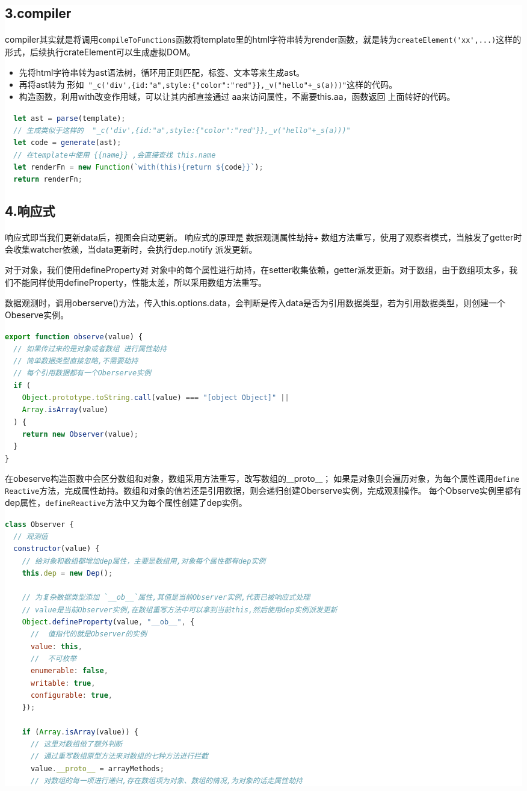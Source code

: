 <a name="TMxhh"></a>
## 3.compiler
compiler其实就是将调用`compileToFunctions`函数将template里的html字符串转为render函数，就是转为`createElement('xx',...)`这样的形式，后续执行crateElement可以生成虚拟DOM。

- 先将html字符串转为ast语法树，循环用正则匹配，标签、文本等来生成ast。
- 再将ast转为 形如` "_c('div',{id:"a",style:{"color":"red"}},_v("hello"+_s(a)))"`这样的代码。
- 构造函数，利用with改变作用域，可以让其内部直接通过 aa来访问属性，不需要this.aa，函数返回 上面转好的代码。
```javascript
  let ast = parse(template);
  // 生成类似于这样的  "_c('div',{id:"a",style:{"color":"red"}},_v("hello"+_s(a)))"
  let code = generate(ast);
  // 在template中使用 {{name}} ,会直接查找 this.name
  let renderFn = new Function(`with(this){return ${code}}`);
  return renderFn;
```

<a name="suXy5"></a>
## 4.响应式
响应式即当我们更新data后，视图会自动更新。 响应式的原理是 数据观测属性劫持+ 数组方法重写，使用了观察者模式，当触发了getter时会收集watcher依赖，当data更新时，会执行dep.notify 派发更新。

对于对象，我们使用defineProperty对 对象中的每个属性进行劫持，在setter收集依赖，getter派发更新。对于数组，由于数组项太多，我们不能同样使用defineProperty，性能太差，所以采用数组方法重写。

数据观测时，调用oberserve()方法，传入this.options.data，会判断是传入data是否为引用数据类型，若为引用数据类型，则创建一个Obeserve实例。
```javascript
export function observe(value) {
  // 如果传过来的是对象或者数组 进行属性劫持
  // 简单数据类型直接忽略,不需要劫持
  // 每个引用数据都有一个Oberserve实例
  if (
    Object.prototype.toString.call(value) === "[object Object]" ||
    Array.isArray(value)
  ) {
    return new Observer(value);
  }
}
```
在obeserve构造函数中会区分数组和对象，数组采用方法重写，改写数组的__proto__； 如果是对象则会遍历对象，为每个属性调用`defineReactive`方法，完成属性劫持。数组和对象的值若还是引用数据，则会递归创建Oberserve实例，完成观测操作。  每个Observe实例里都有dep属性，`defineReactive`方法中又为每个属性创建了dep实例。
```javascript
class Observer {
  // 观测值
  constructor(value) {
    // 给对象和数组都增加dep属性，主要是数组用,对象每个属性都有dep实例
    this.dep = new Dep(); 

    // 为复杂数据类型添加 `__ob__`属性,其值是当前Observer实例,代表已被响应式处理
    // value是当前Observer实例,在数组重写方法中可以拿到当前this,然后使用dep实例派发更新
    Object.defineProperty(value, "__ob__", {
      //  值指代的就是Observer的实例
      value: this,
      //  不可枚举
      enumerable: false,
      writable: true,
      configurable: true,
    });

    if (Array.isArray(value)) {
      // 这里对数组做了额外判断
      // 通过重写数组原型方法来对数组的七种方法进行拦截
      value.__proto__ = arrayMethods;
      // 对数组的每一项进行递归,存在数组项为对象、数组的情况,为对象的话走属性劫持
```